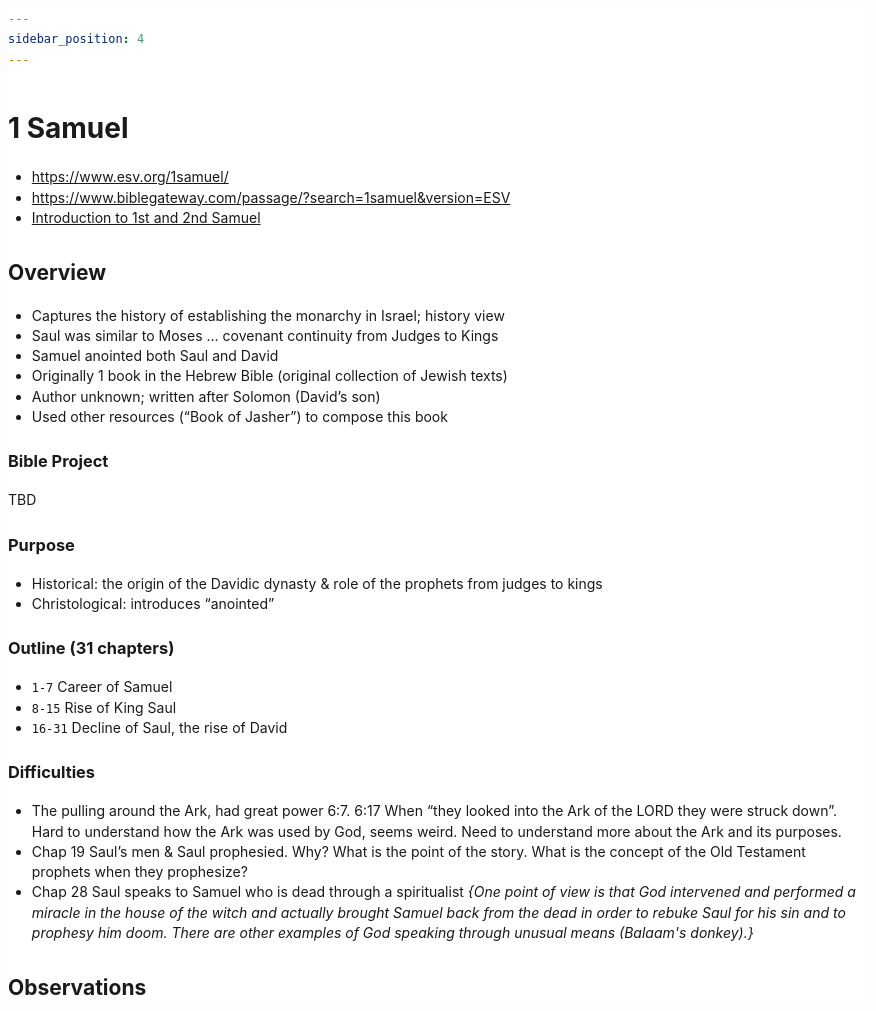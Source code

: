 ```yaml
---
sidebar_position: 4
---
```


# 1 Samuel

- https://www.esv.org/1samuel/
- https://www.biblegateway.com/passage/?search=1samuel&version=ESV
- [Introduction to 1st and 2nd Samuel](https://www.esv.org/resources/esv-global-study-bible/introduction-to-1-2-samuel/)


## Overview

- Captures the history of establishing the monarchy in Israel; history view
- Saul was similar to Moses ... covenant continuity from Judges to Kings
- Samuel anointed both Saul and David
- Originally 1 book in the Hebrew Bible (original collection of Jewish texts)
- Author unknown; written after Solomon (David’s son)
- Used other resources (“Book of Jasher”) to compose this book

### Bible Project
TBD

### Purpose

- Historical: the origin of the Davidic dynasty & role of the prophets from judges to kings 
- Christological: introduces “anointed”

### Outline (31 chapters)

- `1-7` Career of Samuel
- `8-15` Rise of King Saul
- `16-31` Decline of Saul, the rise of David

### Difficulties

- The pulling around the Ark, had great power 6:7. 6:17 When “they looked into the Ark of the LORD they were struck down”. Hard to understand how the Ark was used by God, seems weird. Need to understand more about the Ark and its purposes. 
- Chap 19 Saul’s men & Saul prophesied. Why? What is the point of the story. What is the concept of the Old Testament prophets when they prophesize?  
- Chap 28 Saul speaks to Samuel who is dead through a spiritualist *{One point of view is that God intervened and performed a miracle in the house of the witch and actually brought Samuel back from the dead in order to rebuke Saul for his sin and to prophesy him doom. There are other examples of God speaking through unusual means (Balaam's donkey).}*


## Observations
